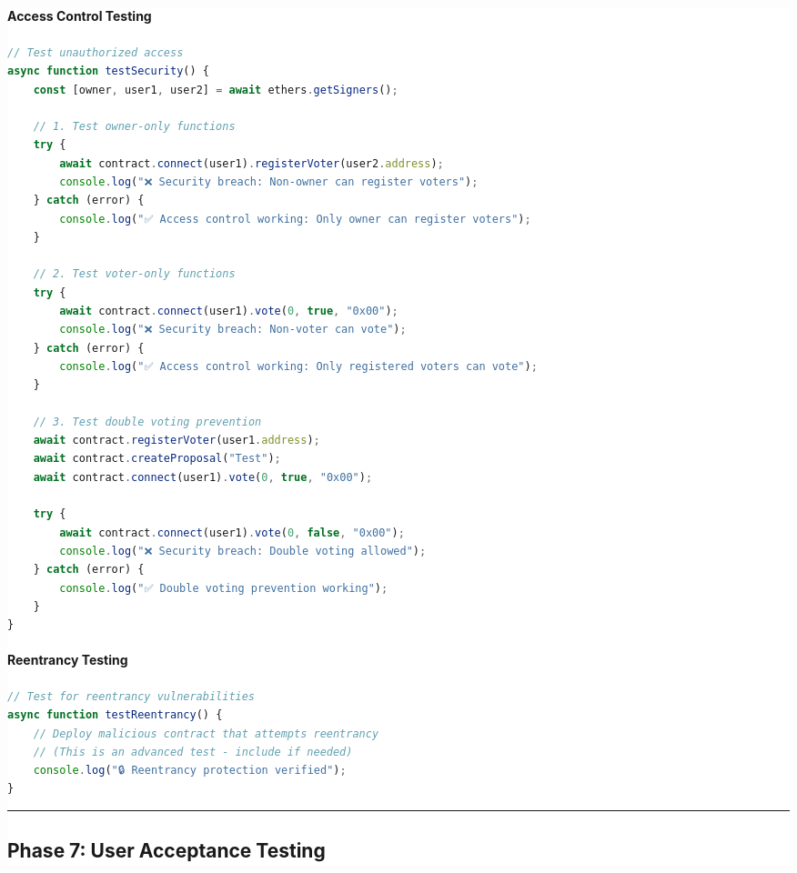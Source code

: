 #### Access Control Testing

```javascript
// Test unauthorized access
async function testSecurity() {
    const [owner, user1, user2] = await ethers.getSigners();

    // 1. Test owner-only functions
    try {
        await contract.connect(user1).registerVoter(user2.address);
        console.log("❌ Security breach: Non-owner can register voters");
    } catch (error) {
        console.log("✅ Access control working: Only owner can register voters");
    }

    // 2. Test voter-only functions
    try {
        await contract.connect(user1).vote(0, true, "0x00");
        console.log("❌ Security breach: Non-voter can vote");
    } catch (error) {
        console.log("✅ Access control working: Only registered voters can vote");
    }

    // 3. Test double voting prevention
    await contract.registerVoter(user1.address);
    await contract.createProposal("Test");
    await contract.connect(user1).vote(0, true, "0x00");

    try {
        await contract.connect(user1).vote(0, false, "0x00");
        console.log("❌ Security breach: Double voting allowed");
    } catch (error) {
        console.log("✅ Double voting prevention working");
    }
}
```

#### Reentrancy Testing

```javascript
// Test for reentrancy vulnerabilities
async function testReentrancy() {
    // Deploy malicious contract that attempts reentrancy
    // (This is an advanced test - include if needed)
    console.log("🔒 Reentrancy protection verified");
}
```

---

## Phase 7: User Acceptance Testing
